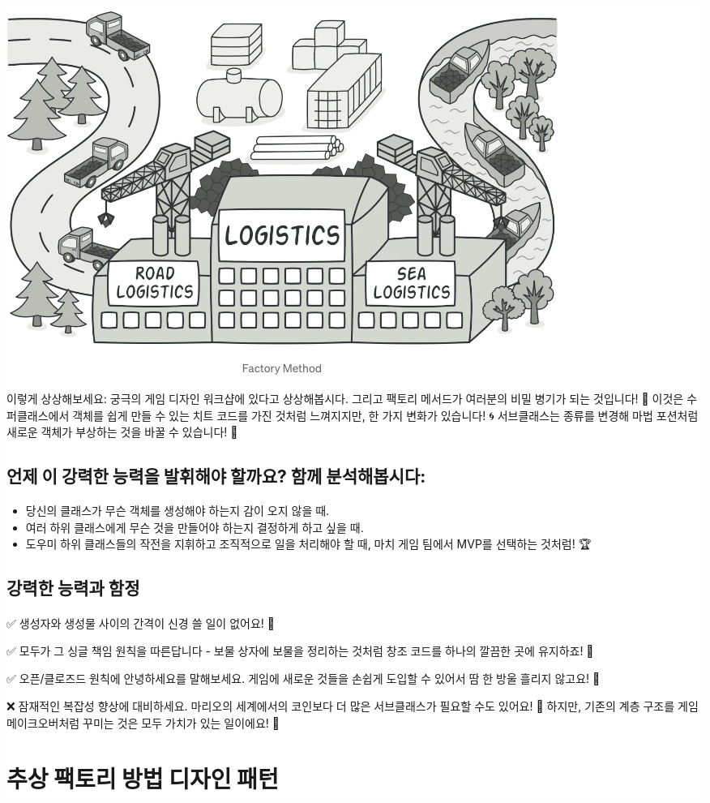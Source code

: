 ![이미지](/assets/img/2024-05-16-DesignPatterns-Creationalpatterns_2.png)

이렇게 상상해보세요: 궁극의 게임 디자인 워크샵에 있다고 상상해봅시다. 그리고 팩토리 메서드가 여러분의 비밀 병기가 되는 것입니다! 🔧 이것은 수퍼클래스에서 객체를 쉽게 만들 수 있는 치트 코드를 가진 것처럼 느껴지지만, 한 가지 변화가 있습니다! 🌀 서브클래스는 종류를 변경해 마법 포션처럼 새로운 객체가 부상하는 것을 바꿀 수 있습니다! 🧙

<div class="content-ad"></div>

## 언제 이 강력한 능력을 발휘해야 할까요? 함께 분석해봅시다:

- 당신의 클래스가 무슨 객체를 생성해야 하는지 감이 오지 않을 때.
- 여러 하위 클래스에게 무슨 것을 만들어야 하는지 결정하게 하고 싶을 때.
- 도우미 하위 클래스들의 작전을 지휘하고 조직적으로 일을 처리해야 할 때, 마치 게임 팀에서 MVP를 선택하는 것처럼! 🏆

## 강력한 능력과 함정

✅ 생성자와 생성물 사이의 간격이 신경 쓸 일이 없어요! 🤝

<div class="content-ad"></div>

✅ 모두가 그 싱글 책임 원칙을 따른답니다 - 보물 상자에 보물을 정리하는 것처럼 창조 코드를 하나의 깔끔한 곳에 유지하죠! 🎁

✅ 오픈/클로즈드 원칙에 안녕하세요를 말해보세요. 게임에 새로운 것들을 손쉽게 도입할 수 있어서 땀 한 방울 흘리지 않고요! 💪

❌ 잠재적인 복잡성 향상에 대비하세요. 마리오의 세계에서의 코인보다 더 많은 서브클래스가 필요할 수도 있어요! 🍄 하지만, 기존의 계층 구조를 게임 메이크오버처럼 꾸미는 것은 모두 가치가 있는 일이에요! 💅

# 추상 팩토리 방법 디자인 패턴

<div class="content-ad"></div>
